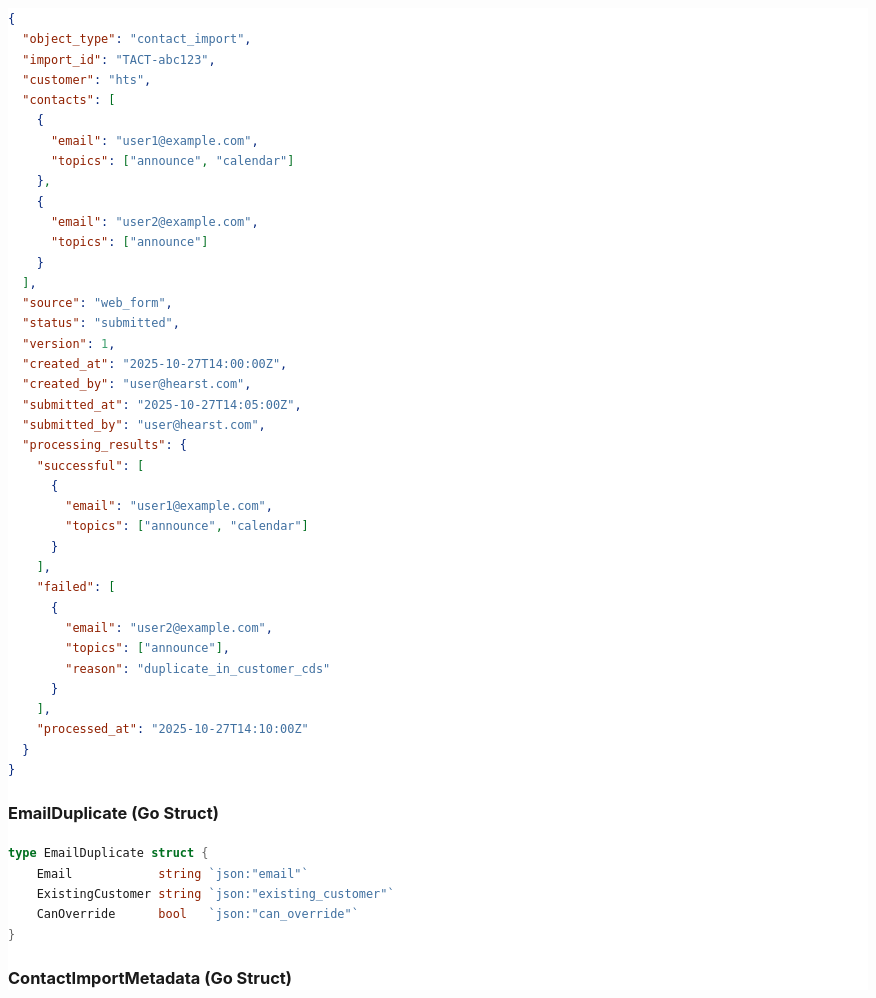 ```json
{
  "object_type": "contact_import",
  "import_id": "TACT-abc123",
  "customer": "hts",
  "contacts": [
    {
      "email": "user1@example.com",
      "topics": ["announce", "calendar"]
    },
    {
      "email": "user2@example.com",
      "topics": ["announce"]
    }
  ],
  "source": "web_form",
  "status": "submitted",
  "version": 1,
  "created_at": "2025-10-27T14:00:00Z",
  "created_by": "user@hearst.com",
  "submitted_at": "2025-10-27T14:05:00Z",
  "submitted_by": "user@hearst.com",
  "processing_results": {
    "successful": [
      {
        "email": "user1@example.com",
        "topics": ["announce", "calendar"]
      }
    ],
    "failed": [
      {
        "email": "user2@example.com",
        "topics": ["announce"],
        "reason": "duplicate_in_customer_cds"
      }
    ],
    "processed_at": "2025-10-27T14:10:00Z"
  }
}
```

### EmailDuplicate (Go Struct)

```go
type EmailDuplicate struct {
    Email            string `json:"email"`
    ExistingCustomer string `json:"existing_customer"`
    CanOverride      bool   `json:"can_override"`
}
```

### ContactImportMetadata (Go Struct)
